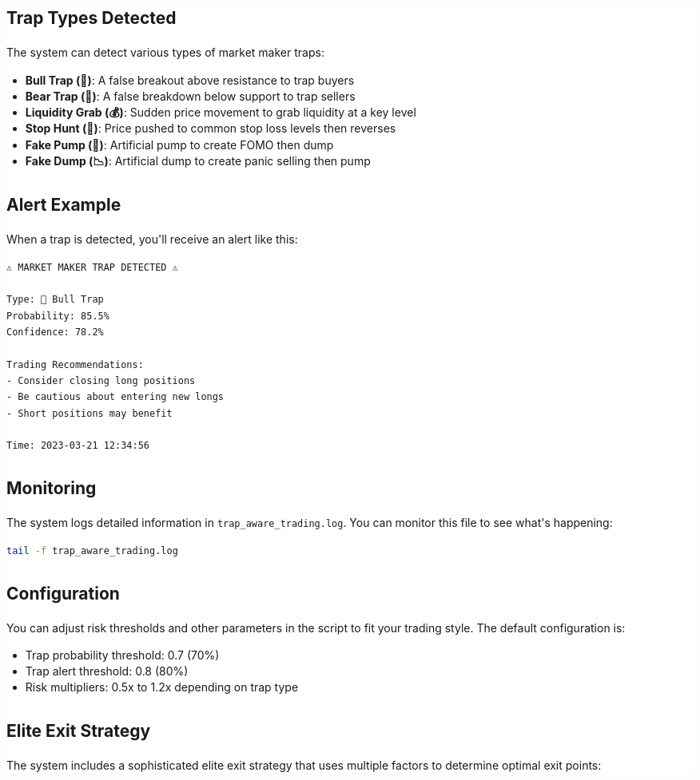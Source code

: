## Trap Types Detected

The system can detect various types of market maker traps:

- **Bull Trap (🐂)**: A false breakout above resistance to trap buyers
- **Bear Trap (🐻)**: A false breakdown below support to trap sellers
- **Liquidity Grab (💰)**: Sudden price movement to grab liquidity at a key level
- **Stop Hunt (🎯)**: Price pushed to common stop loss levels then reverses
- **Fake Pump (🚀)**: Artificial pump to create FOMO then dump
- **Fake Dump (📉)**: Artificial dump to create panic selling then pump

## Alert Example

When a trap is detected, you'll receive an alert like this:

```
⚠️ MARKET MAKER TRAP DETECTED ⚠️

Type: 🐂 Bull Trap
Probability: 85.5%
Confidence: 78.2%

Trading Recommendations:
- Consider closing long positions
- Be cautious about entering new longs
- Short positions may benefit

Time: 2023-03-21 12:34:56
```

## Monitoring

The system logs detailed information in `trap_aware_trading.log`. You can monitor this file to see what's happening:

```bash
tail -f trap_aware_trading.log
```

## Configuration

You can adjust risk thresholds and other parameters in the script to fit your trading style. The default configuration is:

- Trap probability threshold: 0.7 (70%)
- Trap alert threshold: 0.8 (80%)
- Risk multipliers: 0.5x to 1.2x depending on trap type

## Elite Exit Strategy

The system includes a sophisticated elite exit strategy that uses multiple factors to determine optimal exit points:
